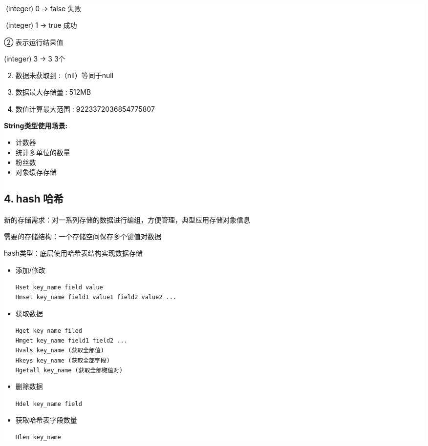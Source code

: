    ​	 (integer) 0 → false 失败

   ​	 (integer) 1 → true 成功

   ② 表示运行结果值

   (integer) 3 → 3  3个 

2. 数据未获取到 :（nil）等同于null

3. 数据最大存储量 :      512MB

4. 数值计算最大范围 :  9223372036854775807



**String类型使用场景:**

- 计数器
- 统计多单位的数量
- 粉丝数
- 对象缓存存储





## 4. hash 哈希

新的存储需求：对一系列存储的数据进行编组，方便管理，典型应用存储对象信息

需要的存储结构：一个存储空间保存多个键值对数据

hash类型：底层使用哈希表结构实现数据存储



- 添加/修改

  ```
  Hset key_name field value
  Hmset key_name field1 value1 field2 value2 ...
  ```

- 获取数据

  ```
  Hget key_name filed
  Hmget key_name field1 field2 ...
  Hvals key_name (获取全部值)
  Hkeys key_name (获取全部字段)
  Hgetall key_name (获取全部键值对)
  ```

- 删除数据

  ```
  Hdel key_name field
  ```

- 获取哈希表字段数量

  ```
  Hlen key_name
  ```
